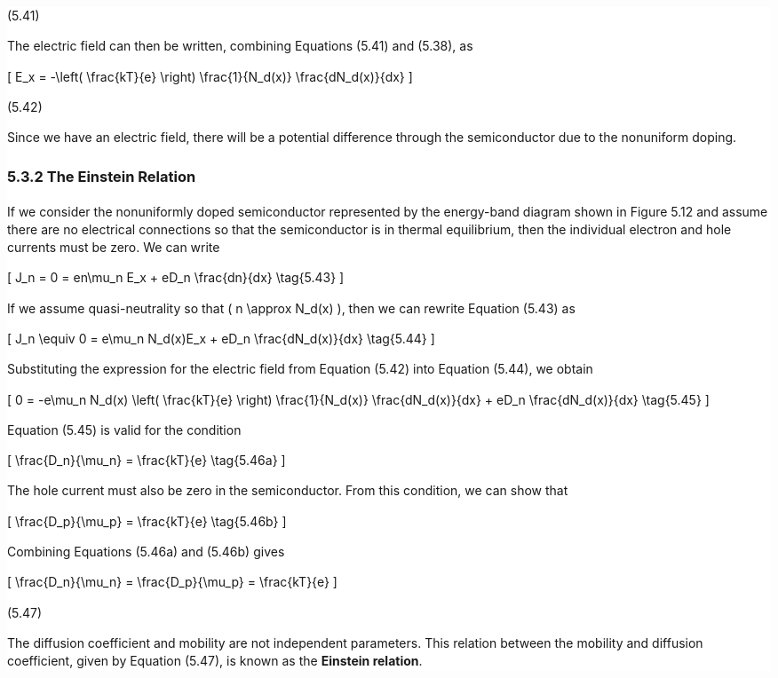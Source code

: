 (5.41)

The electric field can then be written, combining Equations (5.41) and (5.38), as

\[
E_x = -\left( \frac{kT}{e} \right) \frac{1}{N_d(x)} \frac{dN_d(x)}{dx}
\]

(5.42)

Since we have an electric field, there will be a potential difference through the semiconductor due to the nonuniform doping.

### 5.3.2 The Einstein Relation

If we consider the nonuniformly doped semiconductor represented by the energy-band diagram shown in Figure 5.12 and assume there are no electrical connections so that the semiconductor is in thermal equilibrium, then the individual electron and hole currents must be zero. We can write

\[
J_n = 0 = en\mu_n E_x + eD_n \frac{dn}{dx} \tag{5.43}
\]

If we assume quasi-neutrality so that \( n \approx N_d(x) \), then we can rewrite Equation (5.43) as

\[
J_n \equiv 0 = e\mu_n N_d(x)E_x + eD_n \frac{dN_d(x)}{dx} \tag{5.44}
\]

Substituting the expression for the electric field from Equation (5.42) into Equation (5.44), we obtain

\[
0 = -e\mu_n N_d(x) \left( \frac{kT}{e} \right) \frac{1}{N_d(x)} \frac{dN_d(x)}{dx} + eD_n \frac{dN_d(x)}{dx} \tag{5.45}
\]

Equation (5.45) is valid for the condition

\[
\frac{D_n}{\mu_n} = \frac{kT}{e} \tag{5.46a}
\]

The hole current must also be zero in the semiconductor. From this condition, we can show that

\[
\frac{D_p}{\mu_p} = \frac{kT}{e} \tag{5.46b}
\]

Combining Equations (5.46a) and (5.46b) gives

\[
\frac{D_n}{\mu_n} = \frac{D_p}{\mu_p} = \frac{kT}{e}
\]

(5.47)

The diffusion coefficient and mobility are not independent parameters. This relation between the mobility and diffusion coefficient, given by Equation (5.47), is known as the **Einstein relation**.
